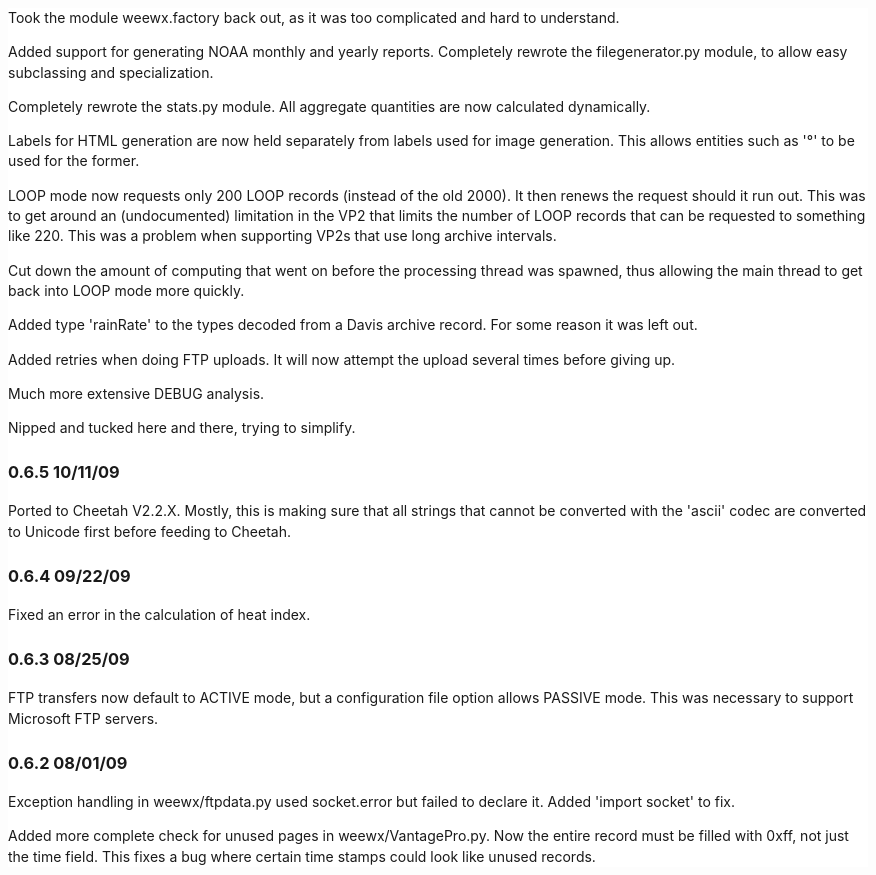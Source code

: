 Took the module weewx.factory back out, as it was too complicated and hard
to understand.

Added support for generating NOAA monthly and yearly reports. Completely
rewrote the filegenerator.py module, to allow easy subclassing and
specialization.

Completely rewrote the stats.py module. All aggregate quantities are now
calculated dynamically.

Labels for HTML generation are now held separately from labels used for
image generation. This allows entities such as '&deg;' to be used for the
former.

LOOP mode now requests only 200 LOOP records (instead of the old 2000). It
then renews the request should it run out. This was to get around an
(undocumented) limitation in the VP2 that limits the number of LOOP records
that can be requested to something like 220. This was a problem when
supporting VP2s that use long archive intervals.

Cut down the amount of computing that went on before the processing thread
was spawned, thus allowing the main thread to get back into LOOP mode more
quickly.

Added type 'rainRate' to the types decoded from a Davis archive record. For
some reason it was left out.

Added retries when doing FTP uploads. It will now attempt the upload
several times before giving up.

Much more extensive DEBUG analysis.

Nipped and tucked here and there, trying to simplify.

### 0.6.5 10/11/09

Ported to Cheetah V2.2.X. Mostly, this is making sure that all strings that
cannot be converted with the 'ascii' codec are converted to Unicode first
before feeding to Cheetah.

### 0.6.4 09/22/09

Fixed an error in the calculation of heat index.

### 0.6.3 08/25/09

FTP transfers now default to ACTIVE mode, but a configuration file option
allows PASSIVE mode. This was necessary to support Microsoft FTP servers.

### 0.6.2 08/01/09

Exception handling in weewx/ftpdata.py used socket.error but failed to
declare it. Added 'import socket' to fix.

Added more complete check for unused pages in weewx/VantagePro.py. Now the
entire record must be filled with 0xff, not just the time field. This fixes
a bug where certain time stamps could look like unused records.
